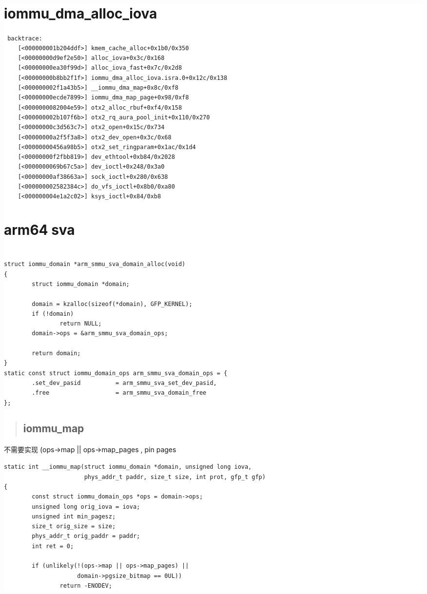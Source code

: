 #  iommu_dma_alloc_iova
```
 backtrace:
    [<000000001b204ddf>] kmem_cache_alloc+0x1b0/0x350
    [<00000000d9ef2e50>] alloc_iova+0x3c/0x168
    [<00000000ea30f99d>] alloc_iova_fast+0x7c/0x2d8
    [<00000000b8bb2f1f>] iommu_dma_alloc_iova.isra.0+0x12c/0x138
    [<000000002f1a43b5>] __iommu_dma_map+0x8c/0xf8
    [<00000000ecde7899>] iommu_dma_map_page+0x98/0xf8
    [<0000000082004e59>] otx2_alloc_rbuf+0xf4/0x158
    [<000000002b107f6b>] otx2_rq_aura_pool_init+0x110/0x270
    [<00000000c3d563c7>] otx2_open+0x15c/0x734
    [<00000000a2f5f3a8>] otx2_dev_open+0x3c/0x68
    [<00000000456a98b5>] otx2_set_ringparam+0x1ac/0x1d4
    [<00000000f2fbb819>] dev_ethtool+0xb84/0x2028
    [<0000000069b67c5a>] dev_ioctl+0x248/0x3a0
    [<00000000af38663a>] sock_ioctl+0x280/0x638
    [<000000002582384c>] do_vfs_ioctl+0x8b0/0xa80
    [<000000004e1a2c02>] ksys_ioctl+0x84/0xb8
```

# arm64 sva


```

struct iommu_domain *arm_smmu_sva_domain_alloc(void)
{
        struct iommu_domain *domain;

        domain = kzalloc(sizeof(*domain), GFP_KERNEL);
        if (!domain)
                return NULL;
        domain->ops = &arm_smmu_sva_domain_ops;

        return domain;
}
static const struct iommu_domain_ops arm_smmu_sva_domain_ops = {
        .set_dev_pasid          = arm_smmu_sva_set_dev_pasid,
        .free                   = arm_smmu_sva_domain_free
};
```

> ## iommu_map

不需要实现 (ops->map || ops->map_pages  ,  pin pages    

```
static int __iommu_map(struct iommu_domain *domain, unsigned long iova,
                       phys_addr_t paddr, size_t size, int prot, gfp_t gfp)
{
        const struct iommu_domain_ops *ops = domain->ops;
        unsigned long orig_iova = iova;
        unsigned int min_pagesz;
        size_t orig_size = size;
        phys_addr_t orig_paddr = paddr;
        int ret = 0;

        if (unlikely(!(ops->map || ops->map_pages) ||
                     domain->pgsize_bitmap == 0UL))
                return -ENODEV;
```
